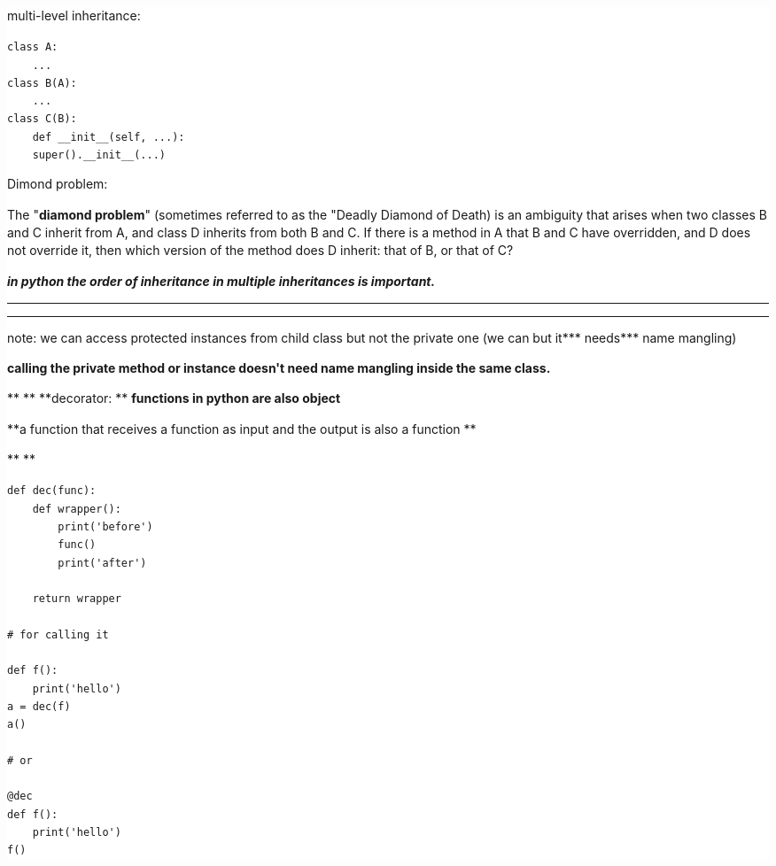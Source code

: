 multi-level inheritance:

```
class A:
    ...
class B(A):
    ...
class C(B):
    def __init__(self, ...):
    super().__init__(...)
```

Dimond problem:

The "**diamond problem**" (sometimes referred to as the "Deadly Diamond of Death) is an ambiguity that arises when two classes B and C inherit from A, and class D inherits from both B and C. If there is a method in A that B and C have overridden, and D does not override it, then which version of the method does D inherit: that of B, or that of C?

***in python the order of inheritance in multiple inheritances is important.***
***
***

note: we can access protected instances from child class but not the private one (we can but it*** needs*** name mangling)

**calling the private method or instance doesn't need name mangling inside the same class.**

**
**
**decorator: **
**functions in python are also object**

**a function that receives a function as input and the output is also a function **

**
**

```
def dec(func):
    def wrapper():
        print('before')
        func()
        print('after')

    return wrapper

# for calling it

def f():
    print('hello')
a = dec(f)
a()

# or

@dec
def f():
    print('hello')
f()
```
